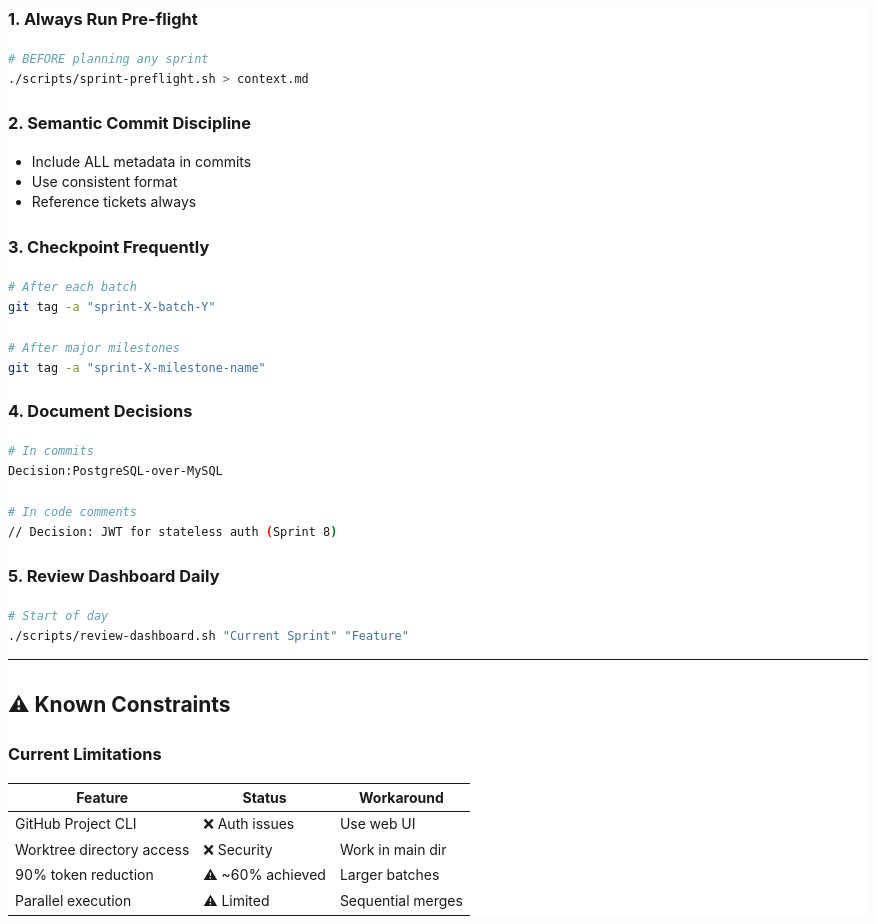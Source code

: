 ### 1. Always Run Pre-flight
```bash
# BEFORE planning any sprint
./scripts/sprint-preflight.sh > context.md
```

### 2. Semantic Commit Discipline
- Include ALL metadata in commits
- Use consistent format
- Reference tickets always

### 3. Checkpoint Frequently
```bash
# After each batch
git tag -a "sprint-X-batch-Y"

# After major milestones
git tag -a "sprint-X-milestone-name"
```

### 4. Document Decisions
```bash
# In commits
Decision:PostgreSQL-over-MySQL

# In code comments
// Decision: JWT for stateless auth (Sprint 8)
```

### 5. Review Dashboard Daily
```bash
# Start of day
./scripts/review-dashboard.sh "Current Sprint" "Feature"
```

---

## ⚠️ Known Constraints

### Current Limitations

| Feature | Status | Workaround |
|---------|--------|------------|
| GitHub Project CLI | ❌ Auth issues | Use web UI |
| Worktree directory access | ❌ Security | Work in main dir |
| 90% token reduction | ⚠️ ~60% achieved | Larger batches |
| Parallel execution | ⚠️ Limited | Sequential merges |
